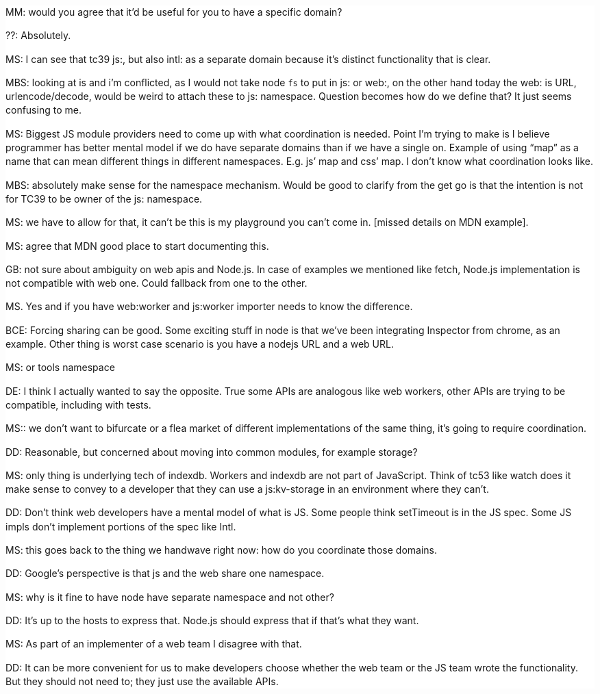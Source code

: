 MM: would you agree that it’d be useful for you to have a specific domain?

??: Absolutely.

MS: I can see that tc39 js:, but also intl: as a separate domain because it’s distinct functionality that is clear.

MBS: looking at is and i’m conflicted, as I would not take node `fs` to put in js: or web:, on the other hand today the web: is URL, urlencode/decode, would be weird to attach these to js: namespace. Question becomes how do we define that? It just seems confusing to me.

MS: Biggest JS module providers need to come up with what coordination is needed. Point I’m trying to make is I believe programmer has better mental model if we do have separate domains than if we have a single on. Example of using “map” as a name that can mean different things in different namespaces. E.g. js’ map and css’ map. I don’t know what coordination looks like.

MBS: absolutely make sense for the namespace mechanism. Would be good to clarify from the get go is that the intention is not for TC39 to be owner of the js: namespace.

MS: we have to allow for that, it can’t be this is my playground you can’t come in. [missed details on MDN example].

MS: agree that MDN good place to start documenting this.

GB: not sure about ambiguity on web apis and Node.js. In case of examples we mentioned like fetch, Node.js implementation is not compatible with web one. Could fallback from one to the other.

MS. Yes and if you have web:worker and js:worker importer needs to know the difference.

BCE: Forcing sharing can be good. Some exciting stuff in node is that we’ve been integrating Inspector from chrome, as an example. Other thing is worst case scenario is you have a nodejs URL and a web URL.

MS: or tools namespace

DE: I think I actually wanted to say the opposite. True some APIs are analogous like web workers, other APIs are trying to be compatible, including with tests.

MS:: we don’t want to bifurcate or a flea market of different implementations of the same thing, it’s going to require coordination.

DD: Reasonable, but concerned about moving into common modules, for example storage?

MS: only thing is underlying tech of indexdb. Workers and indexdb are not part of JavaScript. Think of tc53 like watch does it make sense to convey to a developer that they can use a js:kv-storage in an environment where they can’t.

DD: Don’t think web developers have a mental model of what is JS. Some people think setTimeout is in the JS spec. Some JS impls don’t implement portions of the spec like Intl.

MS: this goes back to the thing we handwave right now: how do you coordinate those domains.

DD: Google’s perspective is that js and the web share one namespace.

MS: why is it fine to have node have separate namespace and not other?

DD: It’s up to the hosts to express that. Node.js should express that if that’s what they want.

MS: As part of an implementer of a web team I disagree with that.

DD: It can be more convenient for us to make developers choose whether the web team or the JS team wrote the functionality. But they should not need to; they just use the available APIs.

